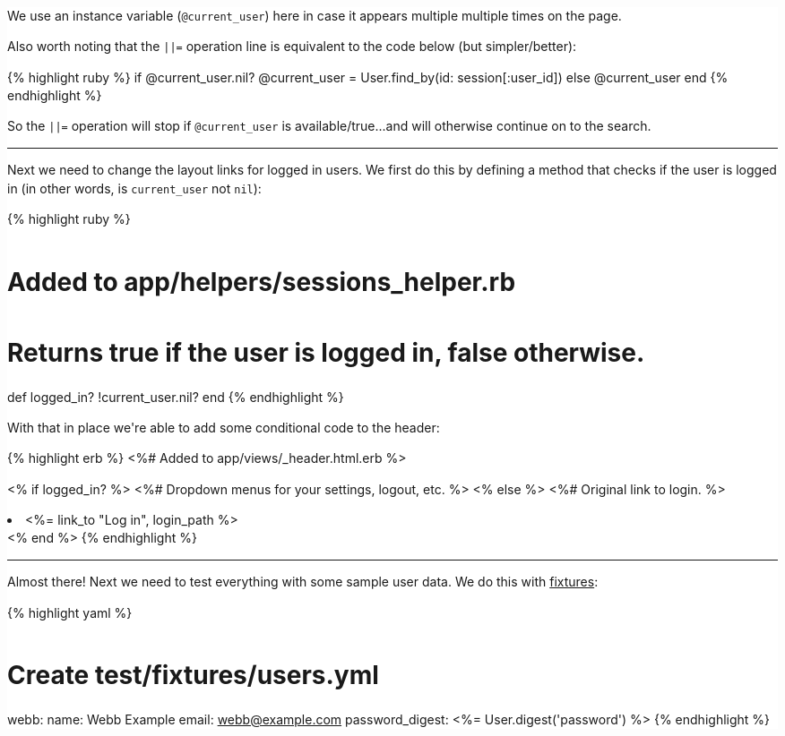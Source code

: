 We use an instance variable (`@current_user`) here in case it appears multiple multiple times on the page.

Also worth noting that the `||=` operation line is equivalent to the code below (but simpler/better):

{% highlight ruby %}
if @current_user.nil?
  @current_user = User.find_by(id: session[:user_id])
else
  @current_user
end
{% endhighlight %}

So the `||=` operation will stop if `@current_user` is available/true...and will otherwise continue on to the search.

---

Next we need to change the layout links for logged in users. We first do this by defining a method that checks if the user is logged in (in other words, is `current_user` not `nil`):

{% highlight ruby %}
# Added to app/helpers/sessions_helper.rb

# Returns true if the user is logged in, false otherwise.
def logged_in?
  !current_user.nil?
end
{% endhighlight %}

With that in place we're able to add some conditional code to the header:

{% highlight erb %}
<%# Added to app/views/_header.html.erb %>

<% if logged_in? %>
  <%# Dropdown menus for your settings, logout, etc. %>
<% else %>
  <%# Original link to login. %>
  <li><%= link_to "Log in", login_path %></li>
<% end %>
{% endhighlight %}

---

Almost there! Next we need to test everything with some sample user data. We do this with [fixtures](http://guides.rubyonrails.org/testing.html#the-low-down-on-fixtures):

{% highlight yaml %}
# Create test/fixtures/users.yml

webb:
  name: Webb Example
  email: webb@example.com
  password_digest: <%= User.digest('password') %>
{% endhighlight %}


[^1]:    [Stack Overflow](http://stackoverflow.com/questions/6885990/rails-params-explained) provides a really helpful explanation of rails `params` as well.